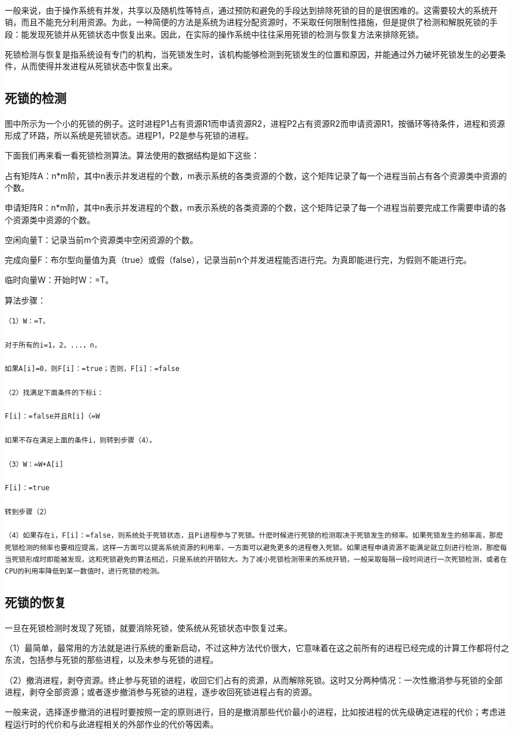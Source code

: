 一般来说，由于操作系统有并发，共享以及随机性等特点，通过预防和避免的手段达到排除死锁的目的是很困难的。这需要较大的系统开销，而且不能充分利用资源。为此，一种简便的方法是系统为进程分配资源时，不采取任何限制性措施，但是提供了检测和解脱死锁的手段：能发现死锁并从死锁状态中恢复出来。因此，在实际的操作系统中往往采用死锁的检测与恢复方法来排除死锁。
  
死锁检测与恢复是指系统设有专门的机构，当死锁发生时，该机构能够检测到死锁发生的位置和原因，并能通过外力破坏死锁发生的必要条件，从而使得并发进程从死锁状态中恢复出来。
  
## 死锁的检测
  
   
图中所示为一个小的死锁的例子。这时进程P1占有资源R1而申请资源R2，进程P2占有资源R2而申请资源R1，按循环等待条件，进程和资源形成了环路，所以系统是死锁状态。进程P1，P2是参与死锁的进程。
  
下面我们再来看一看死锁检测算法。算法使用的数据结构是如下这些：      
  
占有矩阵A：n*m阶，其中n表示并发进程的个数，m表示系统的各类资源的个数，这个矩阵记录了每一个进程当前占有各个资源类中资源的个数。
  
申请矩阵R：n*m阶，其中n表示并发进程的个数，m表示系统的各类资源的个数，这个矩阵记录了每一个进程当前要完成工作需要申请的各个资源类中资源的个数。
  
空闲向量T：记录当前m个资源类中空闲资源的个数。
  
完成向量F：布尔型向量值为真（true）或假（false），记录当前n个并发进程能否进行完。为真即能进行完，为假则不能进行完。
  
临时向量W：开始时W：=T。
  
算法步骤：
  
```
（1）W：=T，
  
对于所有的i=1，2，...，n，
  
如果A[i]=0，则F[i]：=true；否则，F[i]：=false
  
（2）找满足下面条件的下标i：
  
F[i]：=false并且R[i]〈=W
  
如果不存在满足上面的条件i，则转到步骤（4）。
  
（3）W：=W+A[i]
  
F[i]：=true
  
转到步骤（2）
  
（4）如果存在i，F[i]：=false，则系统处于死锁状态，且Pi进程参与了死锁。什麽时候进行死锁的检测取决于死锁发生的频率。如果死锁发生的频率高，那麽死锁检测的频率也要相应提高，这样一方面可以提高系统资源的利用率，一方面可以避免更多的进程卷入死锁。如果进程申请资源不能满足就立刻进行检测，那麽每当死锁形成时即能被发现，这和死锁避免的算法相近，只是系统的开销较大。为了减小死锁检测带来的系统开销，一般采取每隔一段时间进行一次死锁检测，或者在CPU的利用率降低到某一数值时，进行死锁的检测。 
```

## 死锁的恢复  
  
一旦在死锁检测时发现了死锁，就要消除死锁，使系统从死锁状态中恢复过来。  
  
（1）最简单，最常用的方法就是进行系统的重新启动，不过这种方法代价很大，它意味着在这之前所有的进程已经完成的计算工作都将付之东流，包括参与死锁的那些进程，以及未参与死锁的进程。
  
（2）撤消进程，剥夺资源。终止参与死锁的进程，收回它们占有的资源，从而解除死锁。这时又分两种情况：一次性撤消参与死锁的全部进程，剥夺全部资源；或者逐步撤消参与死锁的进程，逐步收回死锁进程占有的资源。

一般来说，选择逐步撤消的进程时要按照一定的原则进行，目的是撤消那些代价最小的进程，比如按进程的优先级确定进程的代价；考虑进程运行时的代价和与此进程相关的外部作业的代价等因素。 
  